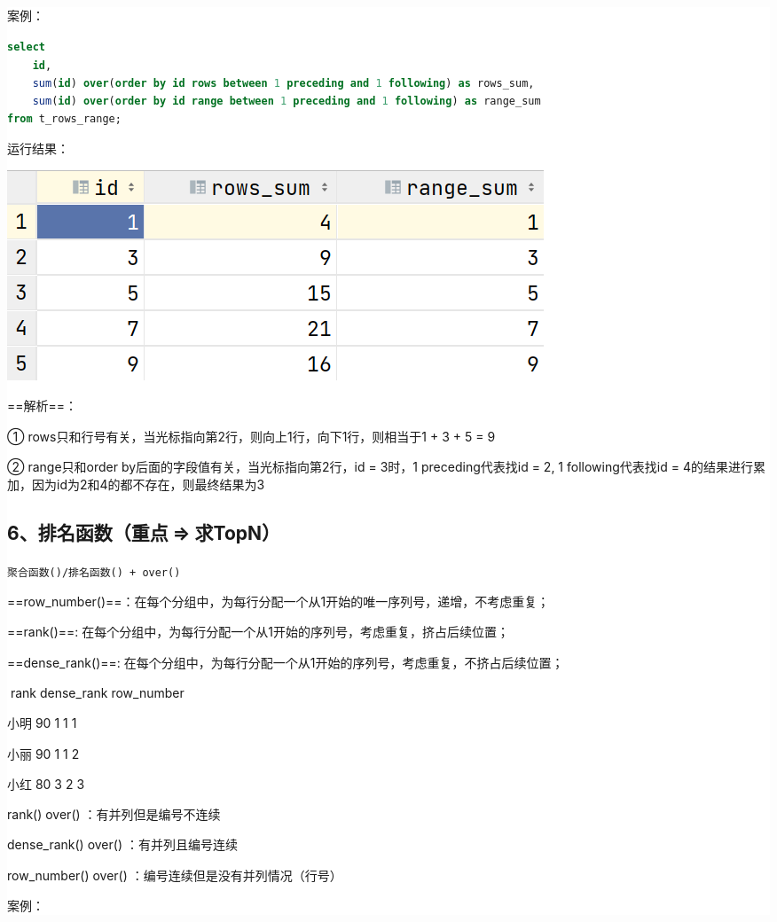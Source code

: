 案例：

```sql
select
    id,
    sum(id) over(order by id rows between 1 preceding and 1 following) as rows_sum,
    sum(id) over(order by id range between 1 preceding and 1 following) as range_sum
from t_rows_range;
```

运行结果：

![image-20240429150946592](media/image-20240429150946592.png)

==解析==：

① rows只和行号有关，当光标指向第2行，则向上1行，向下1行，则相当于1 + 3 + 5 = 9

② range只和order by后面的字段值有关，当光标指向第2行，id = 3时，1 preceding代表找id = 2, 1 following代表找id = 4的结果进行累加，因为id为2和4的都不存在，则最终结果为3

## 6、排名函数（重点 => 求TopN）

`聚合函数()/排名函数() + over()`

==row_number()==：在每个分组中，为每行分配一个从1开始的唯一序列号，递增，不考虑重复；

==rank()==: 在每个分组中，为每行分配一个从1开始的序列号，考虑重复，挤占后续位置；

==dense_rank()==: 在每个分组中，为每行分配一个从1开始的序列号，考虑重复，不挤占后续位置；

​                 rank    dense_rank   row_number

小明   90     1               1                     1

小丽   90     1               1                     2

小红   80     3               2                     3

rank() over()  ：有并列但是编号不连续

dense_rank() over() ：有并列且编号连续

row_number() over() ：编号连续但是没有并列情况（行号）

案例：
